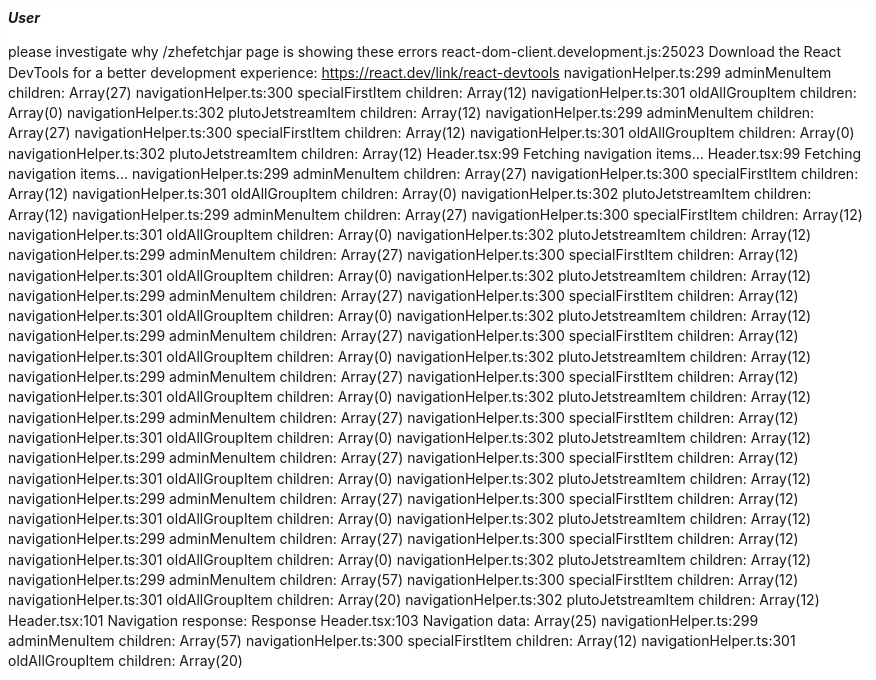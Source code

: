 _**User**_

please investigate why /zhefetchjar page is showing these errors react-dom-client.development.js:25023 Download the React DevTools for a better development experience: https://react.dev/link/react-devtools
navigationHelper.ts:299 adminMenuItem children: Array(27)
navigationHelper.ts:300 specialFirstItem children: Array(12)
navigationHelper.ts:301 oldAllGroupItem children: Array(0)
navigationHelper.ts:302 plutoJetstreamItem children: Array(12)
navigationHelper.ts:299 adminMenuItem children: Array(27)
navigationHelper.ts:300 specialFirstItem children: Array(12)
navigationHelper.ts:301 oldAllGroupItem children: Array(0)
navigationHelper.ts:302 plutoJetstreamItem children: Array(12)
Header.tsx:99 Fetching navigation items...
Header.tsx:99 Fetching navigation items...
navigationHelper.ts:299 adminMenuItem children: Array(27)
navigationHelper.ts:300 specialFirstItem children: Array(12)
navigationHelper.ts:301 oldAllGroupItem children: Array(0)
navigationHelper.ts:302 plutoJetstreamItem children: Array(12)
navigationHelper.ts:299 adminMenuItem children: Array(27)
navigationHelper.ts:300 specialFirstItem children: Array(12)
navigationHelper.ts:301 oldAllGroupItem children: Array(0)
navigationHelper.ts:302 plutoJetstreamItem children: Array(12)
navigationHelper.ts:299 adminMenuItem children: Array(27)
navigationHelper.ts:300 specialFirstItem children: Array(12)
navigationHelper.ts:301 oldAllGroupItem children: Array(0)
navigationHelper.ts:302 plutoJetstreamItem children: Array(12)
navigationHelper.ts:299 adminMenuItem children: Array(27)
navigationHelper.ts:300 specialFirstItem children: Array(12)
navigationHelper.ts:301 oldAllGroupItem children: Array(0)
navigationHelper.ts:302 plutoJetstreamItem children: Array(12)
navigationHelper.ts:299 adminMenuItem children: Array(27)
navigationHelper.ts:300 specialFirstItem children: Array(12)
navigationHelper.ts:301 oldAllGroupItem children: Array(0)
navigationHelper.ts:302 plutoJetstreamItem children: Array(12)
navigationHelper.ts:299 adminMenuItem children: Array(27)
navigationHelper.ts:300 specialFirstItem children: Array(12)
navigationHelper.ts:301 oldAllGroupItem children: Array(0)
navigationHelper.ts:302 plutoJetstreamItem children: Array(12)
navigationHelper.ts:299 adminMenuItem children: Array(27)
navigationHelper.ts:300 specialFirstItem children: Array(12)
navigationHelper.ts:301 oldAllGroupItem children: Array(0)
navigationHelper.ts:302 plutoJetstreamItem children: Array(12)
navigationHelper.ts:299 adminMenuItem children: Array(27)
navigationHelper.ts:300 specialFirstItem children: Array(12)
navigationHelper.ts:301 oldAllGroupItem children: Array(0)
navigationHelper.ts:302 plutoJetstreamItem children: Array(12)
navigationHelper.ts:299 adminMenuItem children: Array(27)
navigationHelper.ts:300 specialFirstItem children: Array(12)
navigationHelper.ts:301 oldAllGroupItem children: Array(0)
navigationHelper.ts:302 plutoJetstreamItem children: Array(12)
navigationHelper.ts:299 adminMenuItem children: Array(27)
navigationHelper.ts:300 specialFirstItem children: Array(12)
navigationHelper.ts:301 oldAllGroupItem children: Array(0)
navigationHelper.ts:302 plutoJetstreamItem children: Array(12)
navigationHelper.ts:299 adminMenuItem children: Array(57)
navigationHelper.ts:300 specialFirstItem children: Array(12)
navigationHelper.ts:301 oldAllGroupItem children: Array(20)
navigationHelper.ts:302 plutoJetstreamItem children: Array(12)
Header.tsx:101 Navigation response: Response
Header.tsx:103 Navigation data: Array(25)
navigationHelper.ts:299 adminMenuItem children: Array(57)
navigationHelper.ts:300 specialFirstItem children: Array(12)
navigationHelper.ts:301 oldAllGroupItem children: Array(20)
